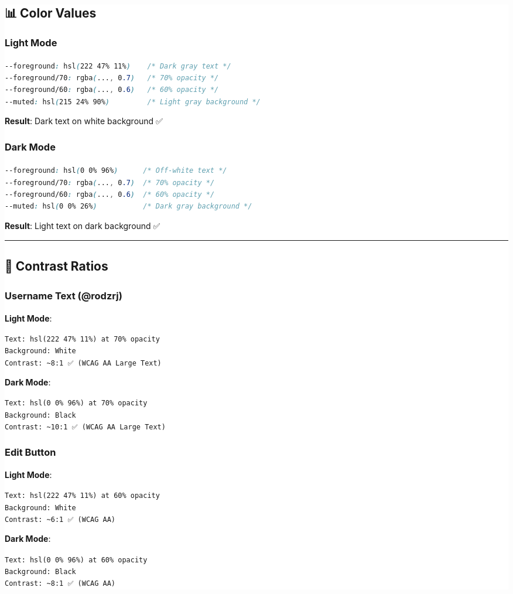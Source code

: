 
## 📊 Color Values

### Light Mode
```css
--foreground: hsl(222 47% 11%)    /* Dark gray text */
--foreground/70: rgba(..., 0.7)   /* 70% opacity */
--foreground/60: rgba(..., 0.6)   /* 60% opacity */
--muted: hsl(215 24% 90%)         /* Light gray background */
```

**Result**: Dark text on white background ✅

### Dark Mode
```css
--foreground: hsl(0 0% 96%)      /* Off-white text */
--foreground/70: rgba(..., 0.7)  /* 70% opacity */
--foreground/60: rgba(..., 0.6)  /* 60% opacity */
--muted: hsl(0 0% 26%)           /* Dark gray background */
```

**Result**: Light text on dark background ✅

---

## 🎯 Contrast Ratios

### Username Text (@rodzrj)

**Light Mode**:
```
Text: hsl(222 47% 11%) at 70% opacity
Background: White
Contrast: ~8:1 ✅ (WCAG AA Large Text)
```

**Dark Mode**:
```
Text: hsl(0 0% 96%) at 70% opacity
Background: Black
Contrast: ~10:1 ✅ (WCAG AA Large Text)
```

### Edit Button

**Light Mode**:
```
Text: hsl(222 47% 11%) at 60% opacity
Background: White
Contrast: ~6:1 ✅ (WCAG AA)
```

**Dark Mode**:
```
Text: hsl(0 0% 96%) at 60% opacity
Background: Black
Contrast: ~8:1 ✅ (WCAG AA)
```
